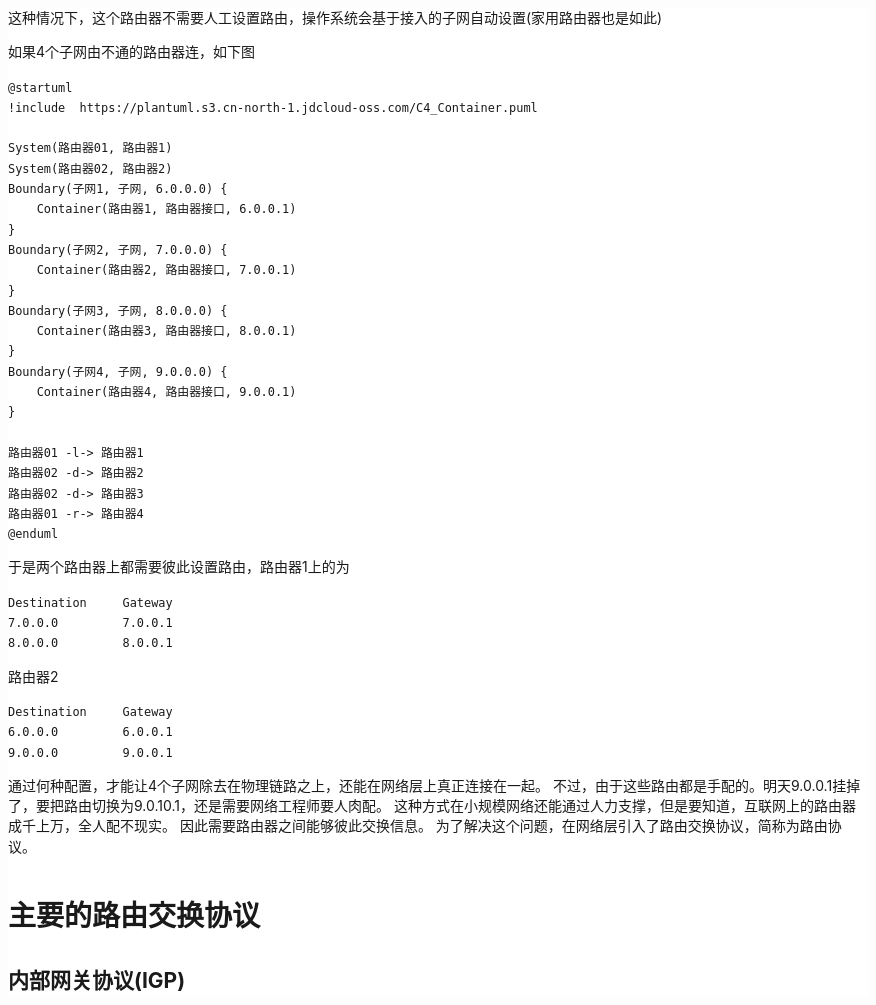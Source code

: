 这种情况下，这个路由器不需要人工设置路由，操作系统会基于接入的子网自动设置(家用路由器也是如此)

如果4个子网由不通的路由器连，如下图

```plantuml
@startuml
!include  https://plantuml.s3.cn-north-1.jdcloud-oss.com/C4_Container.puml

System(路由器01, 路由器1)
System(路由器02, 路由器2)
Boundary(子网1, 子网, 6.0.0.0) {
    Container(路由器1, 路由器接口, 6.0.0.1)
}
Boundary(子网2, 子网, 7.0.0.0) {
    Container(路由器2, 路由器接口, 7.0.0.1)
}
Boundary(子网3, 子网, 8.0.0.0) {
    Container(路由器3, 路由器接口, 8.0.0.1)
}
Boundary(子网4, 子网, 9.0.0.0) {
    Container(路由器4, 路由器接口, 9.0.0.1)
}

路由器01 -l-> 路由器1
路由器02 -d-> 路由器2
路由器02 -d-> 路由器3
路由器01 -r-> 路由器4
@enduml
```

于是两个路由器上都需要彼此设置路由，路由器1上的为

```text
Destination     Gateway         
7.0.0.0         7.0.0.1        
8.0.0.0         8.0.0.1         
```

路由器2

```text
Destination     Gateway         
6.0.0.0         6.0.0.1        
9.0.0.0         9.0.0.1         
```

通过何种配置，才能让4个子网除去在物理链路之上，还能在网络层上真正连接在一起。
不过，由于这些路由都是手配的。明天9.0.0.1挂掉了，要把路由切换为9.0.10.1，还是需要网络工程师要人肉配。
这种方式在小规模网络还能通过人力支撑，但是要知道，互联网上的路由器成千上万，全人配不现实。
因此需要路由器之间能够彼此交换信息。
为了解决这个问题，在网络层引入了路由交换协议，简称为路由协议。

# 主要的路由交换协议

## 内部网关协议(IGP)
